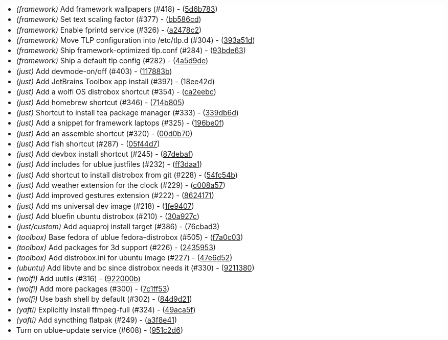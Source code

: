    - *(framework)* Add framework wallpapers (#418) - ([5d6b783](https://github.com/ublue-os/bluefin/commit/5d6b78378679bc1c4466ac5fe59de3bf487cea1c))
   - *(framework)* Set text scaling factor (#377) - ([bb586cd](https://github.com/ublue-os/bluefin/commit/bb586cd8bd33f8ba5a435e229df9cc8a4cfb8f2d))
   - *(framework)* Enable fprintd service (#326) - ([a2478c2](https://github.com/ublue-os/bluefin/commit/a2478c2e4f547a502a7356d06de10b900233dc0c))
   - *(framework)* Move TLP configuration into /etc/tlp.d (#304) - ([393a51d](https://github.com/ublue-os/bluefin/commit/393a51d98ac9ea692246ff4c558a13a3eca0d26e))
   - *(framework)* Ship framework-optimized tlp.conf (#284) - ([93bde63](https://github.com/ublue-os/bluefin/commit/93bde6348265f15e73cb2f2698c56d2aae8c06ba))
   - *(framework)* Ship a default tlp config (#282) - ([4a5d9de](https://github.com/ublue-os/bluefin/commit/4a5d9dee8d584476656cd151a6d8a4846cd69541))
   - *(just)* Add devmode-on/off (#403) - ([117883b](https://github.com/ublue-os/bluefin/commit/117883bf453aed4558f7447c335bd5df25deb89e))
   - *(just)* Add JetBrains Toolbox app install (#397) - ([18ee42d](https://github.com/ublue-os/bluefin/commit/18ee42d428a897ed8396af43763f8f5e259ed49c))
   - *(just)* Add a wolfi OS distrobox shortcut (#354) - ([ca2eebc](https://github.com/ublue-os/bluefin/commit/ca2eebc697af84f4bd298e5488cb6d70e3e11a5c))
   - *(just)* Add homebrew shortcut (#346) - ([714b805](https://github.com/ublue-os/bluefin/commit/714b80541ec7965869fcdec514c823e303f7d8f9))
   - *(just)* Shortcut to install tea package manager (#333) - ([339db6d](https://github.com/ublue-os/bluefin/commit/339db6d980bdbdabd2880ff5330301fa68fa50c7))
   - *(just)* Add a snippet for framework laptops (#325) - ([196be0f](https://github.com/ublue-os/bluefin/commit/196be0fa83b3cc6e664c5c04c8ef17bbf47d7c6c))
   - *(just)* Add an assemble shortcut (#320) - ([00d0b70](https://github.com/ublue-os/bluefin/commit/00d0b708ca24578276c8924ae43222e062b19202))
   - *(just)* Add fish shortcut (#287) - ([05f44d7](https://github.com/ublue-os/bluefin/commit/05f44d7151ebe45acea2941e631b326713bacb49))
   - *(just)* Add devbox install shortcut (#245) - ([87debaf](https://github.com/ublue-os/bluefin/commit/87debafe47e05e869ab590e9b34eadea1a473952))
   - *(just)* Add includes for ublue justfiles (#232) - ([ff3daa1](https://github.com/ublue-os/bluefin/commit/ff3daa1e697ee0c6ebdf39e9463ae1d77d4c60be))
   - *(just)* Add shortcut to install distrobox from git (#228) - ([54fc54b](https://github.com/ublue-os/bluefin/commit/54fc54b9afd8054d8bf28afca0eaf9215ee5262b))
   - *(just)* Add weather extension for the clock (#229) - ([c008a57](https://github.com/ublue-os/bluefin/commit/c008a57da6c97929d0ee9fe912d9b83a02d1914e))
   - *(just)* Add improved gestures extension (#222) - ([8624171](https://github.com/ublue-os/bluefin/commit/8624171f729e38eb8db9f8defdcd240fe7a45b4e))
   - *(just)* Add ms universal dev image (#218) - ([1fe9407](https://github.com/ublue-os/bluefin/commit/1fe9407f266ccd6a2c34b28d385a36f0cc2120d5))
   - *(just)* Add bluefin ubuntu distrobox (#210) - ([30a927c](https://github.com/ublue-os/bluefin/commit/30a927ca1a4069e6ff93dc1d2c3c399f573932f1))
   - *(just/custom)* Add aquaproj install target (#386) - ([76cbad3](https://github.com/ublue-os/bluefin/commit/76cbad3f87763b4bcbfc937d9bfe93bc7aa524cf))
   - *(toolbox)* Base fedora of ublue fedora-distrobox (#505) - ([f7a0c03](https://github.com/ublue-os/bluefin/commit/f7a0c03212a83324823c9a03b9482bad3bbb41ec))
   - *(toolbox)* Add packages for 3d support (#226) - ([2435953](https://github.com/ublue-os/bluefin/commit/24359530330fc0753efc45727a7f89ab1861dddf))
   - *(toolbox)* Add distrobox.ini for ubuntu image (#227) - ([47e6d52](https://github.com/ublue-os/bluefin/commit/47e6d5248c3fedf79ae81b42d63755adc7573a9f))
   - *(ubuntu)* Add libvte and bc since distrobox needs it (#330) - ([9211380](https://github.com/ublue-os/bluefin/commit/92113802c97f395dfba281455e7e357e34d5bde4))
   - *(wolfi)* Add uutils (#316) - ([922000b](https://github.com/ublue-os/bluefin/commit/922000b378ff0eff376ea7586a956fee4188cc8c))
   - *(wolfi)* Add more packages (#300) - ([7c1ff53](https://github.com/ublue-os/bluefin/commit/7c1ff530414335735626cf1866b7cb8d3d2c5612))
   - *(wolfi)* Use bash shell by default (#302) - ([84d9d21](https://github.com/ublue-os/bluefin/commit/84d9d21811127ee6fde2342f7a01f7c4f8310af2))
   - *(yafti)* Explicitly install ffmpeg-full (#324) - ([49aca5f](https://github.com/ublue-os/bluefin/commit/49aca5f0cd3a748c9a5a3eac5a7f3f62ddaaaee1))
   - *(yafti)* Add syncthing flatpak (#249) - ([a3f8e41](https://github.com/ublue-os/bluefin/commit/a3f8e4104f50cea0277d2483e2d1daa0ef430deb))
   - Turn on ublue-update service (#608) - ([951c2d6](https://github.com/ublue-os/bluefin/commit/951c2d6cfde86720be1ae6e8b44822f8bae1eb34))